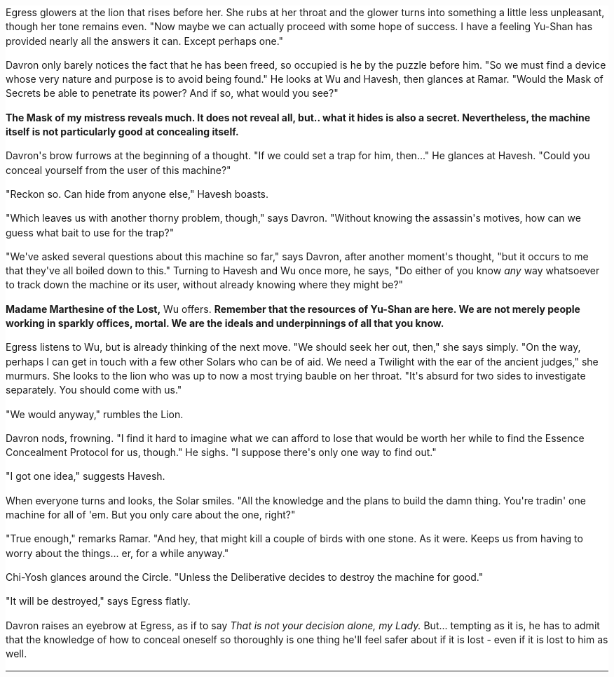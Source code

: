 Egress glowers at the lion that rises before her. She rubs at her throat and the glower turns into something a little less unpleasant, though her tone remains even. "Now maybe we can actually proceed with some hope of success. I have a feeling Yu-Shan has provided nearly all the answers it can. Except perhaps one."

Davron only barely notices the fact that he has been freed, so occupied is he by the puzzle before him. "So we must find a device whose very nature and purpose is to avoid being found." He looks at Wu and Havesh, then glances at Ramar. "Would the Mask of Secrets be able to penetrate its power? And if so, what would you see?"

**The Mask of my mistress reveals much. It does not reveal all, but.. what it hides is also a secret. Nevertheless, the machine itself is not particularly good at concealing itself.**

Davron's brow furrows at the beginning of a thought. "If we could set a trap for him, then..." He glances at Havesh. "Could you conceal yourself from the user of this machine?"

"Reckon so. Can hide from anyone else," Havesh boasts.

"Which leaves us with another thorny problem, though," says Davron. "Without knowing the assassin's motives, how can we guess what bait to use for the trap?"

"We've asked several questions about this machine so far," says Davron, after another moment's thought, "but it occurs to me that they've all boiled down to this." Turning to Havesh and Wu once more, he says, "Do either of you know _any_ way whatsoever to track down the machine or its user, without already knowing where they might be?"

**Madame Marthesine of the Lost,** Wu offers. **Remember that the resources of Yu-Shan are here. We are not merely people working in sparkly offices, mortal. We are the ideals and underpinnings of all that you know.**

Egress listens to Wu, but is already thinking of the next move. "We should seek her out, then," she says simply. "On the way, perhaps I can get in touch with a few other Solars who can be of aid. We need a Twilight with the ear of the ancient judges," she murmurs. She looks to the lion who was up to now a most trying bauble on her throat. "It's absurd for two sides to investigate separately. You should come with us."

"We would anyway," rumbles the Lion.

Davron nods, frowning. "I find it hard to imagine what we can afford to lose that would be worth her while to find the Essence Concealment Protocol for us, though." He sighs. "I suppose there's only one way to find out."

"I got one idea," suggests Havesh.

When everyone turns and looks, the Solar smiles. "All the knowledge and the plans to build the damn thing. You're tradin' one machine for all of 'em. But you only care about the one, right?"

"True enough," remarks Ramar. "And hey, that might kill a couple of birds with one stone. As it were. Keeps us from having to worry about the things... er, for a while anyway."

Chi-Yosh glances around the Circle. "Unless the Deliberative decides to destroy the machine for good."

"It will be destroyed," says Egress flatly.

Davron raises an eyebrow at Egress, as if to say _That is not your decision alone, my Lady._ But... tempting as it is, he has to admit that the knowledge of how to conceal oneself so thoroughly is one thing he'll feel safer about if it is lost - even if it is lost to him as well.

---